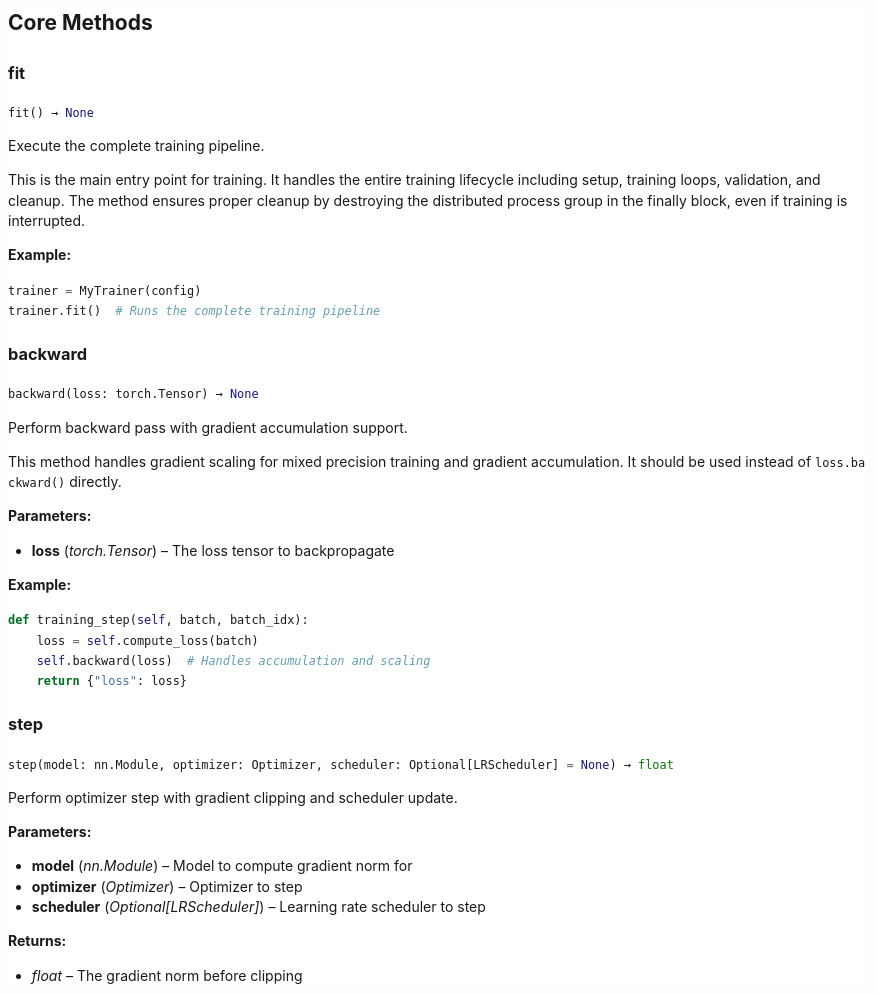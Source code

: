 ## Core Methods

### fit

```python
fit() → None
```

Execute the complete training pipeline.

This is the main entry point for training. It handles the entire training lifecycle including setup, training loops, validation, and cleanup. The method ensures proper cleanup by destroying the distributed process group in the finally block, even if training is interrupted.

**Example:**
```python
trainer = MyTrainer(config)
trainer.fit()  # Runs the complete training pipeline
```

### backward

```python
backward(loss: torch.Tensor) → None
```

Perform backward pass with gradient accumulation support.

This method handles gradient scaling for mixed precision training and gradient accumulation. It should be used instead of `loss.backward()` directly.

**Parameters:**
- **loss** (*torch.Tensor*) – The loss tensor to backpropagate

**Example:**
```python
def training_step(self, batch, batch_idx):
    loss = self.compute_loss(batch)
    self.backward(loss)  # Handles accumulation and scaling
    return {"loss": loss}
```

### step

```python
step(model: nn.Module, optimizer: Optimizer, scheduler: Optional[LRScheduler] = None) → float
```

Perform optimizer step with gradient clipping and scheduler update.

**Parameters:**
- **model** (*nn.Module*) – Model to compute gradient norm for
- **optimizer** (*Optimizer*) – Optimizer to step
- **scheduler** (*Optional[LRScheduler]*) – Learning rate scheduler to step

**Returns:**
- *float* – The gradient norm before clipping
